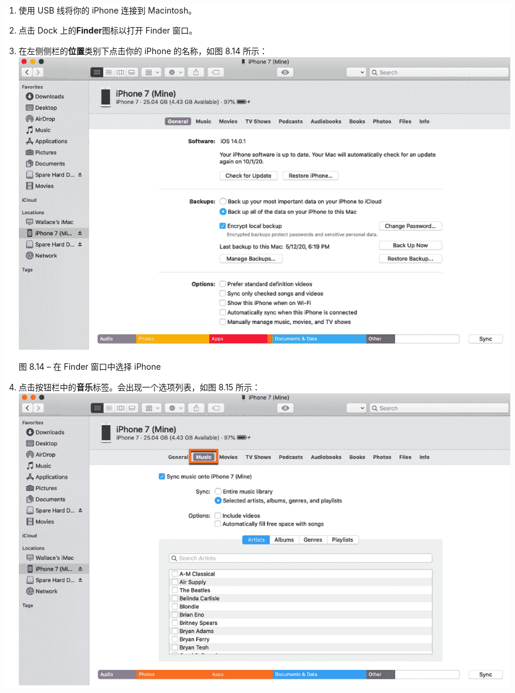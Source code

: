 1.  使用 USB 线将你的 iPhone 连接到 Macintosh。

1.  点击 Dock 上的**Finder**图标以打开 Finder 窗口。

1.  在左侧侧栏的**位置**类别下点击你的 iPhone 的名称，如图 8.14 所示：![图 8.14 – 在 Finder 窗口中选择 iPhone    ](img/Figure_8.14_B14100.jpg)

    图 8.14 – 在 Finder 窗口中选择 iPhone

1.  点击按钮栏中的**音乐**标签。会出现一个选项列表，如图 8.15 所示：![图 8.15 – 在 Finder 窗口中查看音乐选项列表    ](img/Figure_8.15_B14100.jpg)
